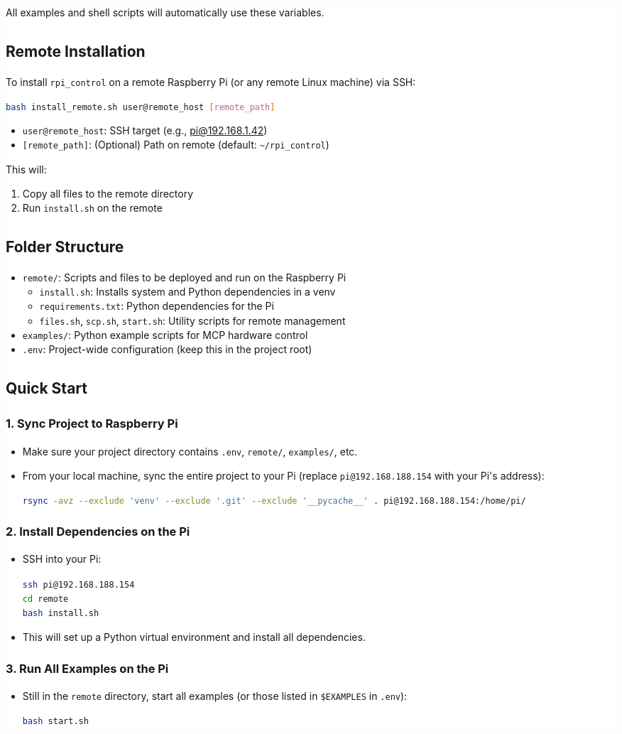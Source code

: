 All examples and shell scripts will automatically use these variables.

## Remote Installation

To install `rpi_control` on a remote Raspberry Pi (or any remote Linux machine) via SSH:

```bash
bash install_remote.sh user@remote_host [remote_path]
```
- `user@remote_host`: SSH target (e.g., pi@192.168.1.42)
- `[remote_path]`: (Optional) Path on remote (default: `~/rpi_control`)

This will:
1. Copy all files to the remote directory
2. Run `install.sh` on the remote

## Folder Structure

- `remote/`: Scripts and files to be deployed and run on the Raspberry Pi
    - `install.sh`: Installs system and Python dependencies in a venv
    - `requirements.txt`: Python dependencies for the Pi
    - `files.sh`, `scp.sh`, `start.sh`: Utility scripts for remote management
- `examples/`: Python example scripts for MCP hardware control
- `.env`: Project-wide configuration (keep this in the project root)

## Quick Start

### 1. Sync Project to Raspberry Pi

- Make sure your project directory contains `.env`, `remote/`, `examples/`, etc.
- From your local machine, sync the entire project to your Pi (replace `pi@192.168.188.154` with your Pi's address):

  ```bash
  rsync -avz --exclude 'venv' --exclude '.git' --exclude '__pycache__' . pi@192.168.188.154:/home/pi/
  ```

### 2. Install Dependencies on the Pi

- SSH into your Pi:
  ```bash
  ssh pi@192.168.188.154
  cd remote
  bash install.sh
  ```
- This will set up a Python virtual environment and install all dependencies.

### 3. Run All Examples on the Pi

- Still in the `remote` directory, start all examples (or those listed in `$EXAMPLES` in `.env`):
  ```bash
  bash start.sh
  ```
